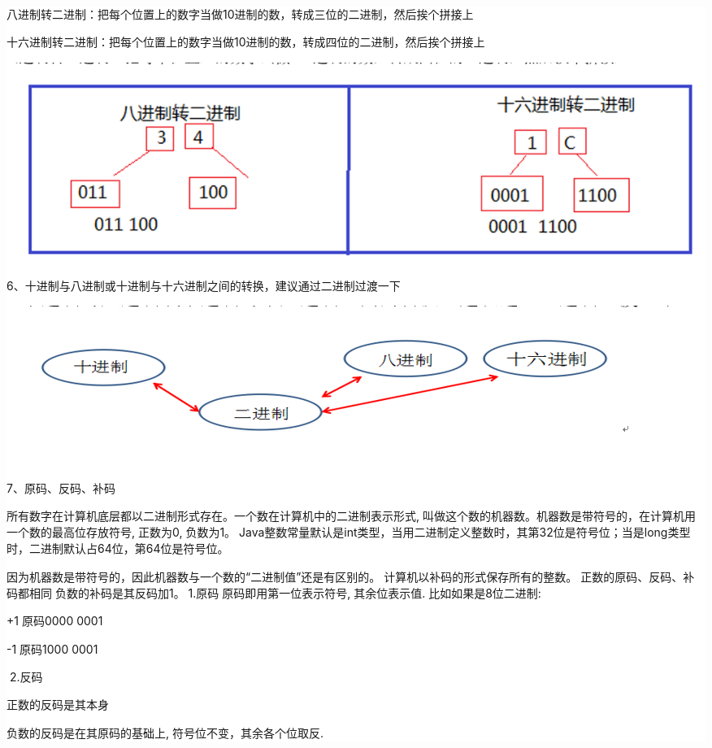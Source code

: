 

八进制转二进制：把每个位置上的数字当做10进制的数，转成三位的二进制，然后挨个拼接上

十六进制转二进制：把每个位置上的数字当做10进制的数，转成四位的二进制，然后挨个拼接上

![image-20200508012329367](imgs/4.png)

6、十进制与八进制或十进制与十六进制之间的转换，建议通过二进制过渡一下

![image-20200508012344260](imgs/5.png)

7、原码、反码、补码

所有数字在计算机底层都以二进制形式存在。一个数在计算机中的二进制表示形式,  叫做这个数的机器数。机器数是带符号的，在计算机用一个数的最高位存放符号, 正数为0, 负数为1。
Java整数常量默认是int类型，当用二进制定义整数时，其第32位是符号位；当是long类型时，二进制默认占64位，第64位是符号位。

因为机器数是带符号的，因此机器数与一个数的“二进制值”还是有区别的。
计算机以补码的形式保存所有的整数。
正数的原码、反码、补码都相同
负数的补码是其反码加1。
	1.原码
原码即用第一位表示符号, 其余位表示值. 比如如果是8位二进制:

+1 原码0000 0001

-1 原码1000 0001

​	2.反码

正数的反码是其本身

负数的反码是在其原码的基础上, 符号位不变，其余各个位取反.
